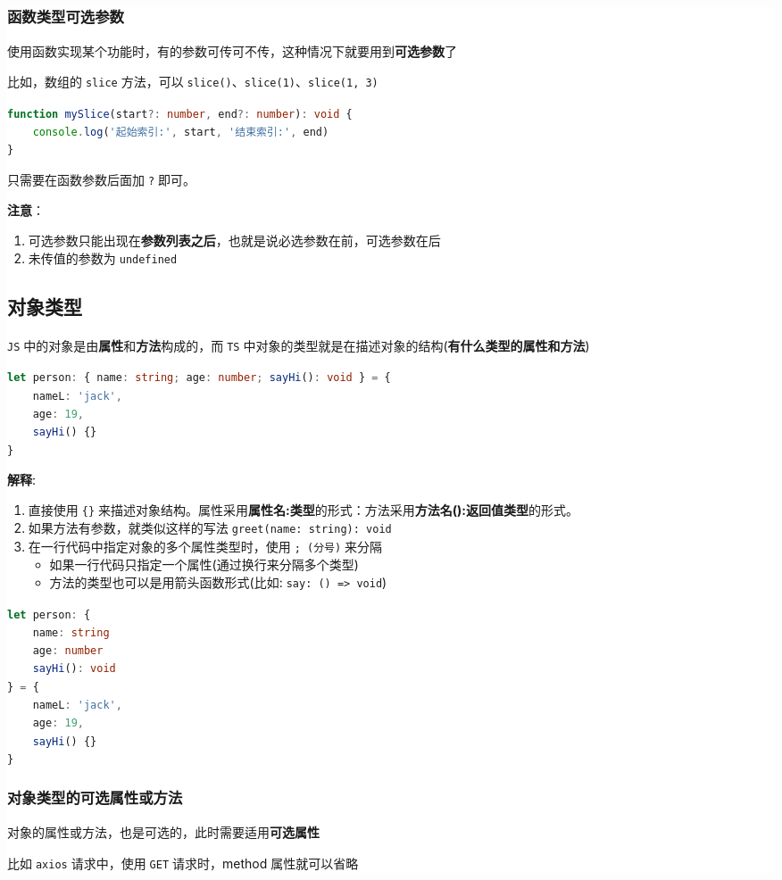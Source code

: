 ### 函数类型可选参数

使用函数实现某个功能时，有的参数可传可不传，这种情况下就要用到**可选参数**了

比如，数组的 `slice` 方法，可以 `slice()`、`slice(1)`、`slice(1, 3)`

```typescript
function mySlice(start?: number, end?: number): void {
    console.log('起始索引:', start, '结束索引:', end)
}
```

只需要在函数参数后面加 `?` 即可。

**注意**：

1. 可选参数只能出现在**参数列表之后**，也就是说必选参数在前，可选参数在后
2. 未传值的参数为 `undefined`

## 对象类型

`JS` 中的对象是由**属性**和**方法**构成的，而 `TS` 中对象的类型就是在描述对象的结构(**有什么类型的属性和方法**)

```typescript
let person: { name: string; age: number; sayHi(): void } = {
    nameL: 'jack',
    age: 19,
    sayHi() {}
}
```

**解释**:

1. 直接使用 `{}` 来描述对象结构。属性采用**属性名:类型**的形式：方法采用**方法名():返回值类型**的形式。
2. 如果方法有参数，就类似这样的写法 `greet(name: string): void`
3. 在一行代码中指定对象的多个属性类型时，使用 `; (分号)` 来分隔
   - 如果一行代码只指定一个属性(通过换行来分隔多个类型)
   - 方法的类型也可以是用箭头函数形式(比如: `say: () => void`)

```typescript
let person: {
    name: string
    age: number
    sayHi(): void
} = {
    nameL: 'jack',
    age: 19,
    sayHi() {}
}
```

### 对象类型的可选属性或方法

对象的属性或方法，也是可选的，此时需要适用**可选属性**

比如 `axios` 请求中，使用 `GET` 请求时，method 属性就可以省略
